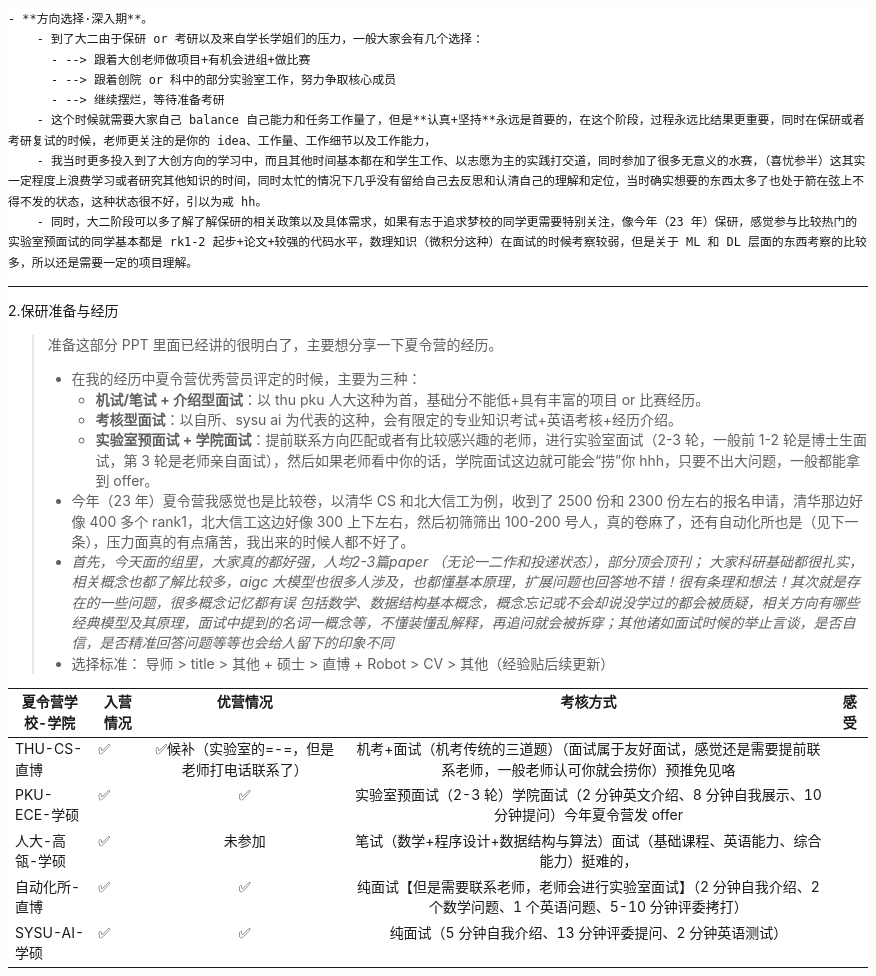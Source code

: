     - **方向选择·深入期**。
        - 到了大二由于保研 or 考研以及来自学长学姐们的压力，一般大家会有几个选择：
          - --> 跟着大创老师做项目+有机会进组+做比赛
          - --> 跟着创院 or 科中的部分实验室工作，努力争取核心成员
          - --> 继续摆烂，等待准备考研
        - 这个时候就需要大家自己 balance 自己能力和任务工作量了，但是**认真+坚持**永远是首要的，在这个阶段，过程永远比结果更重要，同时在保研或者考研复试的时候，老师更关注的是你的 idea、工作量、工作细节以及工作能力，
        - 我当时更多投入到了大创方向的学习中，而且其他时间基本都在和学生工作、以志愿为主的实践打交道，同时参加了很多无意义的水赛，（喜忧参半）这其实一定程度上浪费学习或者研究其他知识的时间，同时太忙的情况下几乎没有留给自己去反思和认清自己的理解和定位，当时确实想要的东西太多了也处于箭在弦上不得不发的状态，这种状态很不好，引以为戒 hh。
        - 同时，大二阶段可以多了解了解保研的相关政策以及具体需求，如果有志于追求梦校的同学更需要特别关注，像今年（23 年）保研，感觉参与比较热门的实验室预面试的同学基本都是 rk1-2 起步+论文+较强的代码水平，数理知识（微积分这种）在面试的时候考察较弱，但是关于 ML 和 DL 层面的东西考察的比较多，所以还是需要一定的项目理解。

---

2.保研准备与经历

  > 准备这部分 PPT 里面已经讲的很明白了，主要想分享一下夏令营的经历。
  >
  > - 在我的经历中夏令营优秀营员评定的时候，主要为三种：
  >     - **机试/笔试 + 介绍型面试**：以 thu pku 人大这种为首，基础分不能低+具有丰富的项目 or 比赛经历。
  >     - **考核型面试**：以自所、sysu ai 为代表的这种，会有限定的专业知识考试+英语考核+经历介绍。
  >     - **实验室预面试 + 学院面试**：提前联系方向匹配或者有比较感兴趣的老师，进行实验室面试（2-3 轮，一般前 1-2 轮是博士生面试，第 3 轮是老师亲自面试），然后如果老师看中你的话，学院面试这边就可能会“捞”你 hhh，只要不出大问题，一般都能拿到 offer。
  > - 今年（23 年）夏令营我感觉也是比较卷，以清华 CS 和北大信工为例，收到了 2500 份和 2300 份左右的报名申请，清华那边好像 400 多个 rank1，北大信工这边好像 300 上下左右，然后初筛筛出 100-200 号人，真的卷麻了，还有自动化所也是（见下一条），压力面真的有点痛苦，我出来的时候人都不好了。
  > - *首先，今天面的组里，大家真的都好强，人均2-3篇paper （无论一二作和投递状态），部分顶会顶刊；*
  >   *大家科研基础都很扎实，相关概念也都了解比较多，aigc 大模型也很多人涉及，也都懂基本原理，扩展问题也回答地不错！很有条理和想法！其次就是存在的一些问题，很多概念记忆都有误 包括数学、数据结构基本概念，概念忘记或不会却说没学过的都会被质疑，相关方向有哪些经典模型及其原理，面试中提到的名词一概念等，不懂装懂乱解释，再追问就会被拆穿；其他诸如面试时候的举止言谈，是否自信，是否精准回答问题等等也会给人留下的印象不同*
  > - 选择标准： 导师 > title > 其他 + 硕士 > 直博 + Robot > CV > 其他（经验贴后续更新）

| 夏令营学校-学院  | 入营情况 |优营情况|考核方式 | 感受 |
   | ---------------- | -------- | :----------------------------------------------------------: | :----------------------------------------------------------: | ---- |
   | THU-CS-直博      | ✅        |          ✅候补（实验室的=-=，但是老师打电话联系了）          | 机考+面试（机考传统的三道题）（面试属于友好面试，感觉还是需要提前联系老师，一般老师认可你就会捞你）预推免见咯 |      |
   | PKU-ECE-学硕     | ✅        |                              ✅                               | 实验室预面试（2-3 轮）学院面试（2 分钟英文介绍、8 分钟自我展示、10 分钟提问）今年夏令营发 offer |      |
   | 人大-高瓴-学硕   | ✅        |                            未参加                            | 笔试（数学+程序设计+数据结构与算法）面试（基础课程、英语能力、综合能力）挺难的， |      |
   | 自动化所-直博    | ✅        |                              ✅                               | 纯面试【但是需要联系老师，老师会进行实验室面试】（2 分钟自我介绍、2 个数学问题、1 个英语问题、5-10 分钟评委拷打） |      |
   | SYSU-AI-学硕     | ✅        |                              ✅                               |  纯面试（5 分钟自我介绍、13 分钟评委提问、2 分钟英语测试）   |      |
